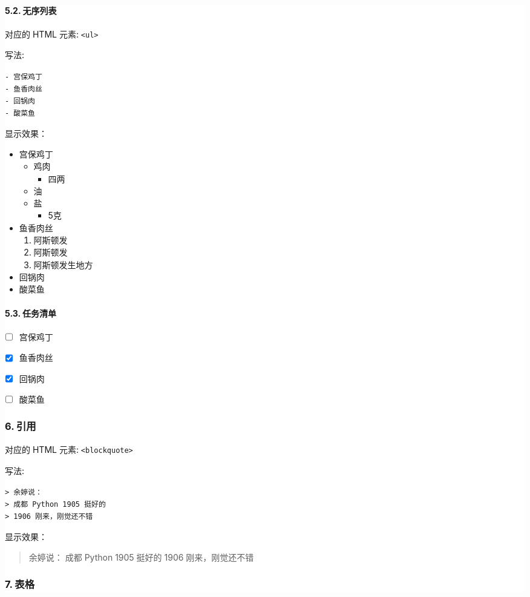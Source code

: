 
#### 5.2. 无序列表

对应的 HTML 元素: `<ul>`

写法:

```
- 宫保鸡丁
- 鱼香肉丝
- 回锅肉
- 酸菜鱼
```

显示效果：

- 宫保鸡丁
    - 鸡肉
        - 四两
    - 油
    - 盐
        - 5克
- 鱼香肉丝
    1. 阿斯顿发
    2. 阿斯顿发
    3. 阿斯顿发生地方
- 回锅肉
- 酸菜鱼


#### 5.3. 任务清单

- [ ] 宫保鸡丁
- [x] 鱼香肉丝
- [x] 回锅肉
- [ ] 酸菜鱼


### 6. 引用

对应的 HTML 元素: `<blockquote>`

写法:

```
> 余婷说：
> 成都 Python 1905 挺好的
> 1906 刚来，刚觉还不错
```

显示效果：

> 余婷说：
> 成都 Python 1905 挺好的
> 1906 刚来，刚觉还不错


### 7. 表格
